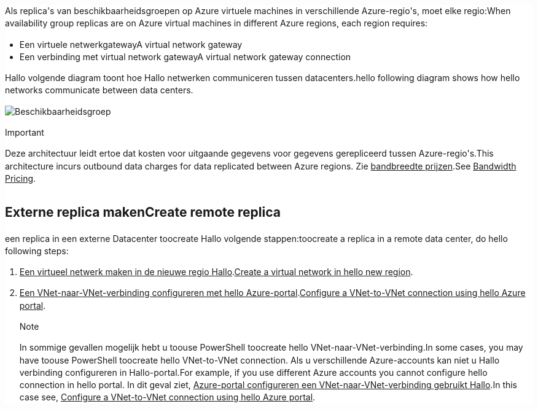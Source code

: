 <span data-ttu-id="c404b-126">Als replica's van beschikbaarheidsgroepen op Azure virtuele machines in verschillende Azure-regio's, moet elke regio:</span><span class="sxs-lookup"><span data-stu-id="c404b-126">When availability group replicas are on Azure virtual machines in different Azure regions, each region requires:</span></span>

* <span data-ttu-id="c404b-127">Een virtuele netwerkgateway</span><span class="sxs-lookup"><span data-stu-id="c404b-127">A virtual network gateway</span></span>
* <span data-ttu-id="c404b-128">Een verbinding met virtual network gateway</span><span class="sxs-lookup"><span data-stu-id="c404b-128">A virtual network gateway connection</span></span>

<span data-ttu-id="c404b-129">Hallo volgende diagram toont hoe Hallo netwerken communiceren tussen datacenters.</span><span class="sxs-lookup"><span data-stu-id="c404b-129">hello following diagram shows how hello networks communicate between data centers.</span></span>

   ![Beschikbaarheidsgroep](./media/virtual-machines-windows-portal-sql-availability-group-dr/01-vpngateway-example.png)

>[!IMPORTANT]
><span data-ttu-id="c404b-131">Deze architectuur leidt ertoe dat kosten voor uitgaande gegevens voor gegevens gerepliceerd tussen Azure-regio's.</span><span class="sxs-lookup"><span data-stu-id="c404b-131">This architecture incurs outbound data charges for data replicated between Azure regions.</span></span> <span data-ttu-id="c404b-132">Zie [bandbreedte prijzen](http://azure.microsoft.com/pricing/details/bandwidth/).</span><span class="sxs-lookup"><span data-stu-id="c404b-132">See [Bandwidth Pricing](http://azure.microsoft.com/pricing/details/bandwidth/).</span></span>  

## <a name="create-remote-replica"></a><span data-ttu-id="c404b-133">Externe replica maken</span><span class="sxs-lookup"><span data-stu-id="c404b-133">Create remote replica</span></span>

<span data-ttu-id="c404b-134">een replica in een externe Datacenter toocreate Hallo volgende stappen:</span><span class="sxs-lookup"><span data-stu-id="c404b-134">toocreate a replica in a remote data center, do hello following steps:</span></span>

1. <span data-ttu-id="c404b-135">[Een virtueel netwerk maken in de nieuwe regio Hallo](../../../virtual-network/virtual-networks-create-vnet-arm-pportal.md).</span><span class="sxs-lookup"><span data-stu-id="c404b-135">[Create a virtual network in hello new region](../../../virtual-network/virtual-networks-create-vnet-arm-pportal.md).</span></span>

1. <span data-ttu-id="c404b-136">[Een VNet-naar-VNet-verbinding configureren met hello Azure-portal](../../../vpn-gateway/vpn-gateway-howto-vnet-vnet-resource-manager-portal.md).</span><span class="sxs-lookup"><span data-stu-id="c404b-136">[Configure a VNet-to-VNet connection using hello Azure portal](../../../vpn-gateway/vpn-gateway-howto-vnet-vnet-resource-manager-portal.md).</span></span>

   >[!NOTE]
   ><span data-ttu-id="c404b-137">In sommige gevallen mogelijk hebt u toouse PowerShell toocreate hello VNet-naar-VNet-verbinding.</span><span class="sxs-lookup"><span data-stu-id="c404b-137">In some cases, you may have toouse PowerShell toocreate hello VNet-to-VNet connection.</span></span> <span data-ttu-id="c404b-138">Als u verschillende Azure-accounts kan niet u Hallo verbinding configureren in Hallo-portal.</span><span class="sxs-lookup"><span data-stu-id="c404b-138">For example, if you use different Azure accounts you cannot configure hello connection in hello portal.</span></span> <span data-ttu-id="c404b-139">In dit geval ziet, [Azure-portal configureren een VNet-naar-VNet-verbinding gebruikt Hallo](../../../vpn-gateway/vpn-gateway-vnet-vnet-rm-ps.md).</span><span class="sxs-lookup"><span data-stu-id="c404b-139">In this case see, [Configure a VNet-to-VNet connection using hello Azure portal](../../../vpn-gateway/vpn-gateway-vnet-vnet-rm-ps.md).</span></span>
